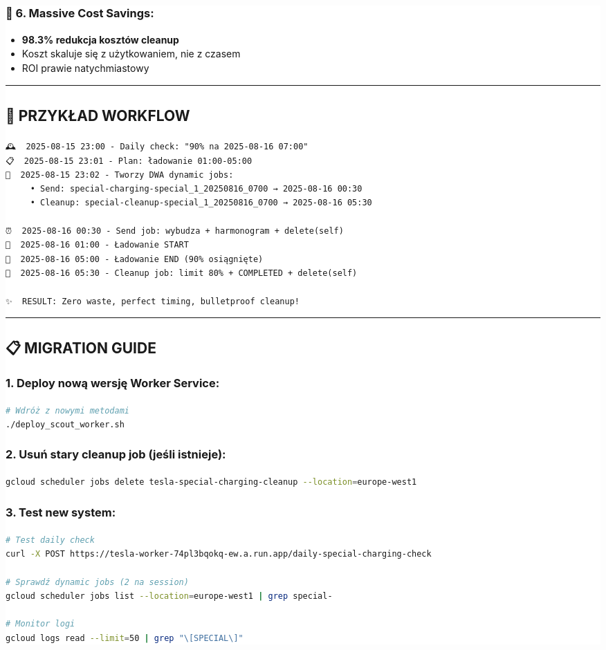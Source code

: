 ### **💸 6. Massive Cost Savings:**
- **98.3% redukcja kosztów cleanup**
- Koszt skaluje się z użytkowaniem, nie z czasem
- ROI prawie natychmiastowy

---

## 🔄 **PRZYKŁAD WORKFLOW**

```
🕰️  2025-08-15 23:00 - Daily check: "90% na 2025-08-16 07:00"
📋  2025-08-15 23:01 - Plan: ładowanie 01:00-05:00
📅  2025-08-15 23:02 - Tworzy DWA dynamic jobs:
     • Send: special-charging-special_1_20250816_0700 → 2025-08-16 00:30
     • Cleanup: special-cleanup-special_1_20250816_0700 → 2025-08-16 05:30

⏰  2025-08-16 00:30 - Send job: wybudza + harmonogram + delete(self)
🔋  2025-08-16 01:00 - Ładowanie START
🏁  2025-08-16 05:00 - Ładowanie END (90% osiągnięte)  
🧹  2025-08-16 05:30 - Cleanup job: limit 80% + COMPLETED + delete(self)

✨  RESULT: Zero waste, perfect timing, bulletproof cleanup!
```

---

## 📋 **MIGRATION GUIDE**

### **1. Deploy nową wersję Worker Service:**
```bash
# Wdróż z nowymi metodami
./deploy_scout_worker.sh
```

### **2. Usuń stary cleanup job (jeśli istnieje):**
```bash
gcloud scheduler jobs delete tesla-special-charging-cleanup --location=europe-west1
```

### **3. Test new system:**
```bash
# Test daily check
curl -X POST https://tesla-worker-74pl3bqokq-ew.a.run.app/daily-special-charging-check

# Sprawdź dynamic jobs (2 na session)  
gcloud scheduler jobs list --location=europe-west1 | grep special-

# Monitor logi
gcloud logs read --limit=50 | grep "\[SPECIAL\]"
```
